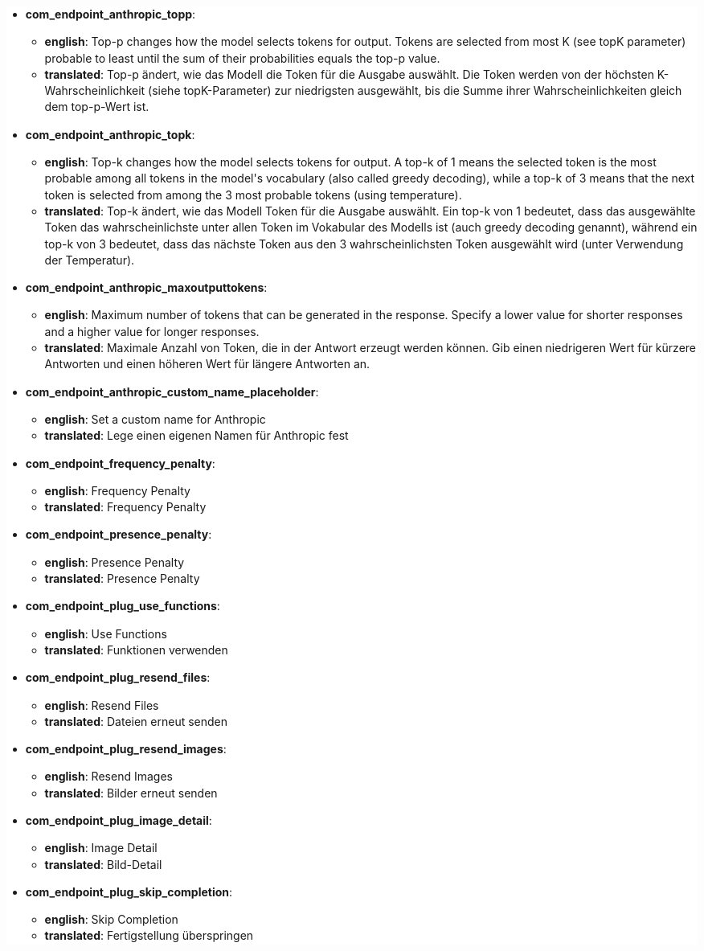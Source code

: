 - **com_endpoint_anthropic_topp**:
  - **english**: Top-p changes how the model selects tokens for output. Tokens are selected from most K (see topK parameter) probable to least until the sum of their probabilities equals the top-p value.
  - **translated**: Top-p ändert, wie das Modell die Token für die Ausgabe auswählt. Die Token werden von der höchsten K-Wahrscheinlichkeit (siehe topK-Parameter) zur niedrigsten ausgewählt, bis die Summe ihrer Wahrscheinlichkeiten gleich dem top-p-Wert ist.

- **com_endpoint_anthropic_topk**:
  - **english**: Top-k changes how the model selects tokens for output. A top-k of 1 means the selected token is the most probable among all tokens in the model's vocabulary (also called greedy decoding), while a top-k of 3 means that the next token is selected from among the 3 most probable tokens (using temperature).
  - **translated**: Top-k ändert, wie das Modell Token für die Ausgabe auswählt. Ein top-k von 1 bedeutet, dass das ausgewählte Token das wahrscheinlichste unter allen Token im Vokabular des Modells ist (auch greedy decoding genannt), während ein top-k von 3 bedeutet, dass das nächste Token aus den 3 wahrscheinlichsten Token ausgewählt wird (unter Verwendung der Temperatur).

- **com_endpoint_anthropic_maxoutputtokens**:
  - **english**: Maximum number of tokens that can be generated in the response. Specify a lower value for shorter responses and a higher value for longer responses.
  - **translated**: Maximale Anzahl von Token, die in der Antwort erzeugt werden können. Gib einen niedrigeren Wert für kürzere Antworten und einen höheren Wert für längere Antworten an.

- **com_endpoint_anthropic_custom_name_placeholder**:
  - **english**: Set a custom name for Anthropic
  - **translated**: Lege einen eigenen Namen für Anthropic fest

- **com_endpoint_frequency_penalty**:
  - **english**: Frequency Penalty
  - **translated**: Frequency Penalty

- **com_endpoint_presence_penalty**:
  - **english**: Presence Penalty
  - **translated**: Presence Penalty

- **com_endpoint_plug_use_functions**:
  - **english**: Use Functions
  - **translated**: Funktionen verwenden

- **com_endpoint_plug_resend_files**:
  - **english**: Resend Files
  - **translated**: Dateien erneut senden

- **com_endpoint_plug_resend_images**:
  - **english**: Resend Images
  - **translated**: Bilder erneut senden

- **com_endpoint_plug_image_detail**:
  - **english**: Image Detail
  - **translated**: Bild-Detail

- **com_endpoint_plug_skip_completion**:
  - **english**: Skip Completion
  - **translated**: Fertigstellung überspringen
